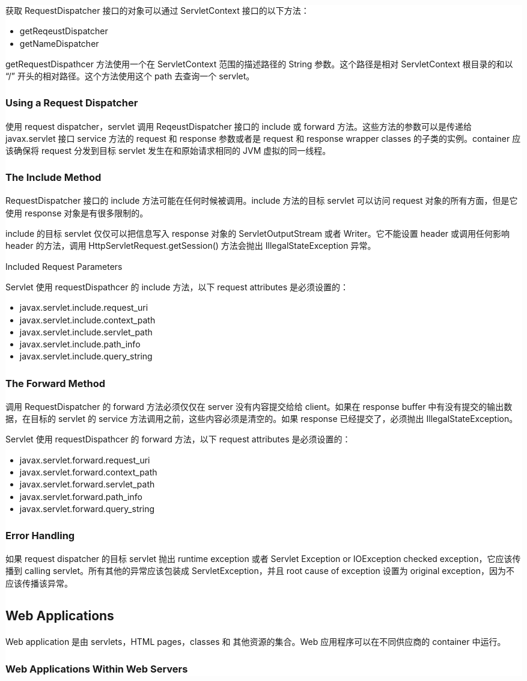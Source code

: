 获取 RequestDispatcher 接口的对象可以通过 ServletContext 接口的以下方法：

- getReqeustDispatcher
- getNameDispatcher

getRequestDispathcer 方法使用一个在 ServletContext 范围的描述路径的 String 参数。这个路径是相对 ServletContext 根目录的和以 “/” 开头的相对路径。这个方法使用这个 path 去查询一个 servlet。

### Using a Request Dispatcher

使用 request dispatcher，servlet 调用 ReqeustDispatcher 接口的 include 或 forward 方法。这些方法的参数可以是传递给 javax.servlet 接口 service 方法的 request 和 response 参数或者是 request 和 response wrapper classes 的子类的实例。container 应该确保将 request 分发到目标 servlet 发生在和原始请求相同的 JVM 虚拟的同一线程。

### The Include Method

RequestDispatcher 接口的 include 方法可能在任何时候被调用。include 方法的目标 servlet 可以访问 request 对象的所有方面，但是它使用 response 对象是有很多限制的。

include 的目标 servlet 仅仅可以把信息写入 response 对象的 ServletOutputStream 或者 Writer。它不能设置 header 或调用任何影响 header 的方法，调用 HttpServletRequest.getSession() 方法会抛出 IllegalStateException 异常。

Included Request Parameters

Servlet 使用 requestDispathcer 的 include 方法，以下 request attributes 是必须设置的：

- javax.servlet.include.request_uri
- javax.servlet.include.context_path
- javax.servlet.include.servlet_path
- javax.servlet.include.path_info
- javax.servlet.include.query_string

### The Forward Method

调用 RequestDispatcher 的 forward 方法必须仅仅在 server 没有内容提交给给 client。如果在 response buffer 中有没有提交的输出数据，在目标的 servlet 的 service 方法调用之前，这些内容必须是清空的。如果 response 已经提交了，必须抛出 IllegalStateException。

Servlet 使用 requestDispathcer 的 forward 方法，以下 request attributes 是必须设置的：

- javax.servlet.forward.request_uri
- javax.servlet.forward.context_path
- javax.servlet.forward.servlet_path
- javax.servlet.forward.path_info
- javax.servlet.forward.query_string

### Error Handling

如果 request dispatcher 的目标 servlet 抛出 runtime exception 或者 Servlet Exception or IOException checked exception，它应该传播到 calling servlet。所有其他的异常应该包装成 ServletException，并且  root cause of exception 设置为 original exception，因为不应该传播该异常。

## Web Applications

Web application 是由 servlets，HTML pages，classes 和 其他资源的集合。Web 应用程序可以在不同供应商的 container 中运行。

### Web Applications Within Web Servers
